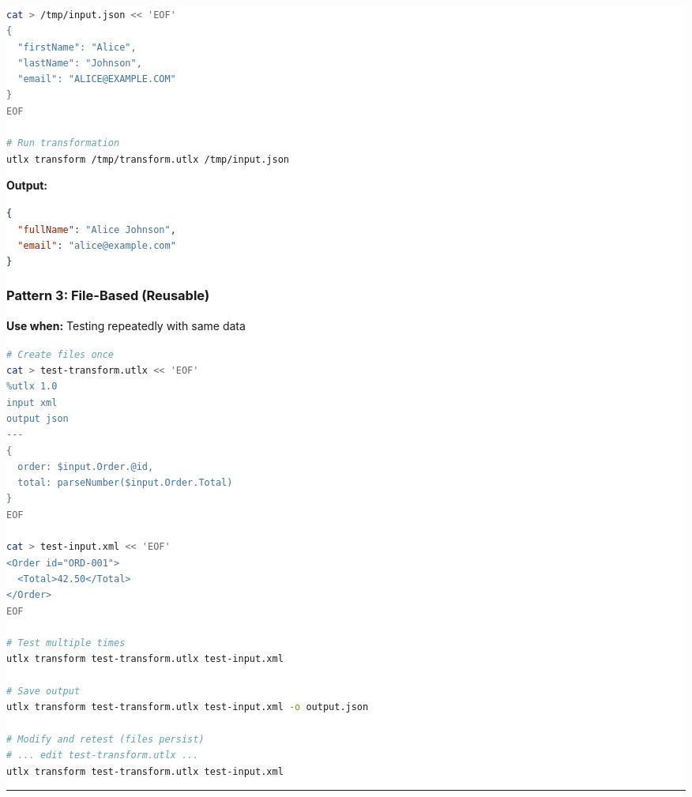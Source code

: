 ```bash
cat > /tmp/input.json << 'EOF'
{
  "firstName": "Alice",
  "lastName": "Johnson",
  "email": "ALICE@EXAMPLE.COM"
}
EOF

# Run transformation
utlx transform /tmp/transform.utlx /tmp/input.json
```

**Output:**
```json
{
  "fullName": "Alice Johnson",
  "email": "alice@example.com"
}
```

### Pattern 3: File-Based (Reusable)

**Use when:** Testing repeatedly with same data

```bash
# Create files once
cat > test-transform.utlx << 'EOF'
%utlx 1.0
input xml
output json
---
{
  order: $input.Order.@id,
  total: parseNumber($input.Order.Total)
}
EOF

cat > test-input.xml << 'EOF'
<Order id="ORD-001">
  <Total>42.50</Total>
</Order>
EOF

# Test multiple times
utlx transform test-transform.utlx test-input.xml

# Save output
utlx transform test-transform.utlx test-input.xml -o output.json

# Modify and retest (files persist)
# ... edit test-transform.utlx ...
utlx transform test-transform.utlx test-input.xml
```

---